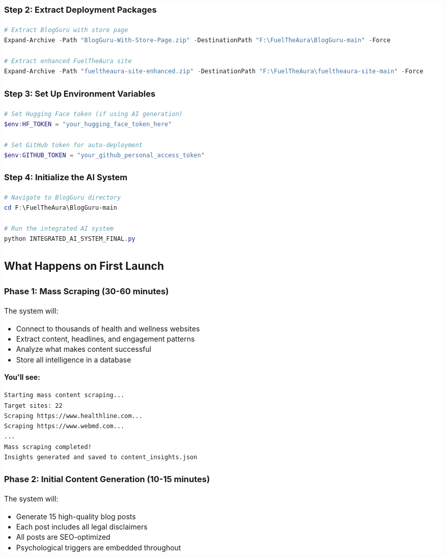 ### Step 2: Extract Deployment Packages

```powershell
# Extract BlogGuru with store page
Expand-Archive -Path "BlogGuru-With-Store-Page.zip" -DestinationPath "F:\FuelTheAura\BlogGuru-main" -Force

# Extract enhanced FuelTheAura site
Expand-Archive -Path "fueltheaura-site-enhanced.zip" -DestinationPath "F:\FuelTheAura\fueltheaura-site-main" -Force
```

### Step 3: Set Up Environment Variables

```powershell
# Set Hugging Face token (if using AI generation)
$env:HF_TOKEN = "your_hugging_face_token_here"

# Set GitHub token for auto-deployment
$env:GITHUB_TOKEN = "your_github_personal_access_token"
```

### Step 4: Initialize the AI System

```powershell
# Navigate to BlogGuru directory
cd F:\FuelTheAura\BlogGuru-main

# Run the integrated AI system
python INTEGRATED_AI_SYSTEM_FINAL.py
```

## What Happens on First Launch

### Phase 1: Mass Scraping (30-60 minutes)
The system will:
- Connect to thousands of health and wellness websites
- Extract content, headlines, and engagement patterns
- Analyze what makes content successful
- Store all intelligence in a database

**You'll see:**
```
Starting mass content scraping...
Target sites: 22
Scraping https://www.healthline.com...
Scraping https://www.webmd.com...
...
Mass scraping completed!
Insights generated and saved to content_insights.json
```

### Phase 2: Initial Content Generation (10-15 minutes)
The system will:
- Generate 15 high-quality blog posts
- Each post includes all legal disclaimers
- All posts are SEO-optimized
- Psychological triggers are embedded throughout
